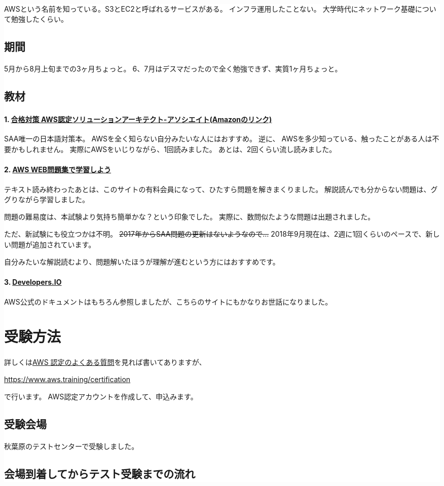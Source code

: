 AWSという名前を知っている。S3とEC2と呼ばれるサービスがある。
インフラ運用したことない。
大学時代にネットワーク基礎について勉強したくらい。

## 期間

5月から8月上旬までの3ヶ月ちょっと。
6、7月はデスマだったので全く勉強できず、実質1ヶ月ちょっと。

## 教材

#### 1. [合格対策 AWS認定ソリューションアーキテクト-アソシエイト(Amazonのリンク)](https://www.amazon.co.jp/dp/B01LZ2CBKB/ref=dp-kindle-redirect?_encoding=UTF8&btkr=1)

SAA唯一の日本語対策本。
AWSを全く知らない自分みたいな人にはおすすめ。
逆に、 AWSを多少知っている、触ったことがある人は不要かもしれません。
実際にAWSをいじりながら、1回読みました。
あとは、2回くらい流し読みました。

#### 2. [AWS WEB問題集で学習しよう](https://aws.koiwaclub.com/)

テキスト読み終わったあとは、このサイトの有料会員になって、ひたすら問題を解きまくりました。
解説読んでも分からない問題は、ググりながら学習しました。

問題の難易度は、本試験より気持ち簡単かな？という印象でした。
実際に、数問似たような問題は出題されました。

ただ、新試験にも役立つかは不明。
~~2017年からSAA問題の更新はないようなので…~~
2018年9月現在は、2週に1回くらいのペースで、新しい問題が追加されています。

自分みたいな解説読むより、問題解いたほうが理解が進むという方にはおすすめです。

#### 3. [Developers.IO](https://dev.classmethod.jp/)

AWS公式のドキュメントはもちろん参照しましたが、こちらのサイトにもかなりお世話になりました。

# 受験方法

詳しくは[AWS 認定のよくある質問](https://aws.amazon.com/jp/certification/faqs/)を見れば書いてありますが、

https://www.aws.training/certification

で行います。
AWS認定アカウントを作成して、申込みます。

## 受験会場

秋葉原のテストセンターで受験しました。

## 会場到着してからテスト受験までの流れ

